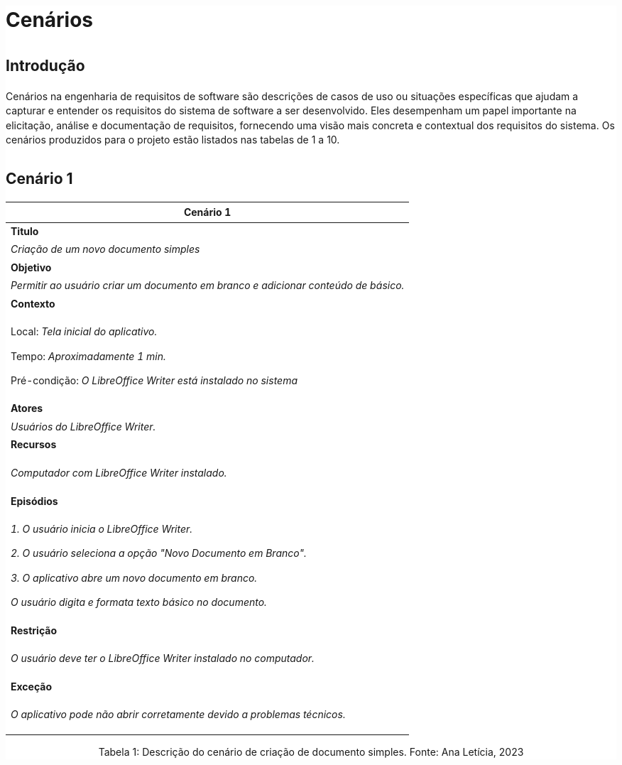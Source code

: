 # Cenários


## Introdução


 Cenários na engenharia de requisitos de software são descrições de casos de uso ou situações específicas que ajudam a capturar e entender os requisitos do sistema de software a ser desenvolvido. Eles desempenham um papel importante na elicitação, análise e documentação de requisitos, fornecendo uma visão mais concreta e contextual dos requisitos do sistema.  Os cenários produzidos para o projeto estão listados nas tabelas de 1 a 10.


## Cenário 1


<center>



|**Cenário 1**|
|--------------|
|**Titulo**    |
|_Criação de um novo documento simples_|
|**Objetivo**  |
|_Permitir ao usuário criar um documento em branco e adicionar conteúdo de básico._|
|**Contexto**  |
|<p>Local: _Tela inicial do aplicativo._</p> <p>Tempo: _Aproximadamente 1 min._</p> <p>Pré-condição: _O LibreOffice Writer está instalado no sistema_</p>|
|**Atores**    |
|_Usuários do LibreOffice Writer._|
|**Recursos**  |
|<p>_Computador com LibreOffice Writer instalado._ </p> |
|**Episódios** |
|<p>_1. O usuário inicia o LibreOffice Writer._</p> <p>_2. O usuário seleciona a opção "Novo Documento em Branco"._</p> <p>_3. O aplicativo abre um novo documento em branco._</p> <p>_O usuário digita e formata texto básico no documento._</p>|
|**Restrição** |
|<p>_O usuário deve ter o LibreOffice Writer instalado no computador._</p>|
|**Exceção**   |
|<p>_O aplicativo pode não abrir corretamente devido a problemas técnicos._</p>|


Tabela 1: Descrição do cenário de criação de documento simples. Fonte: Ana Letícia, 2023

